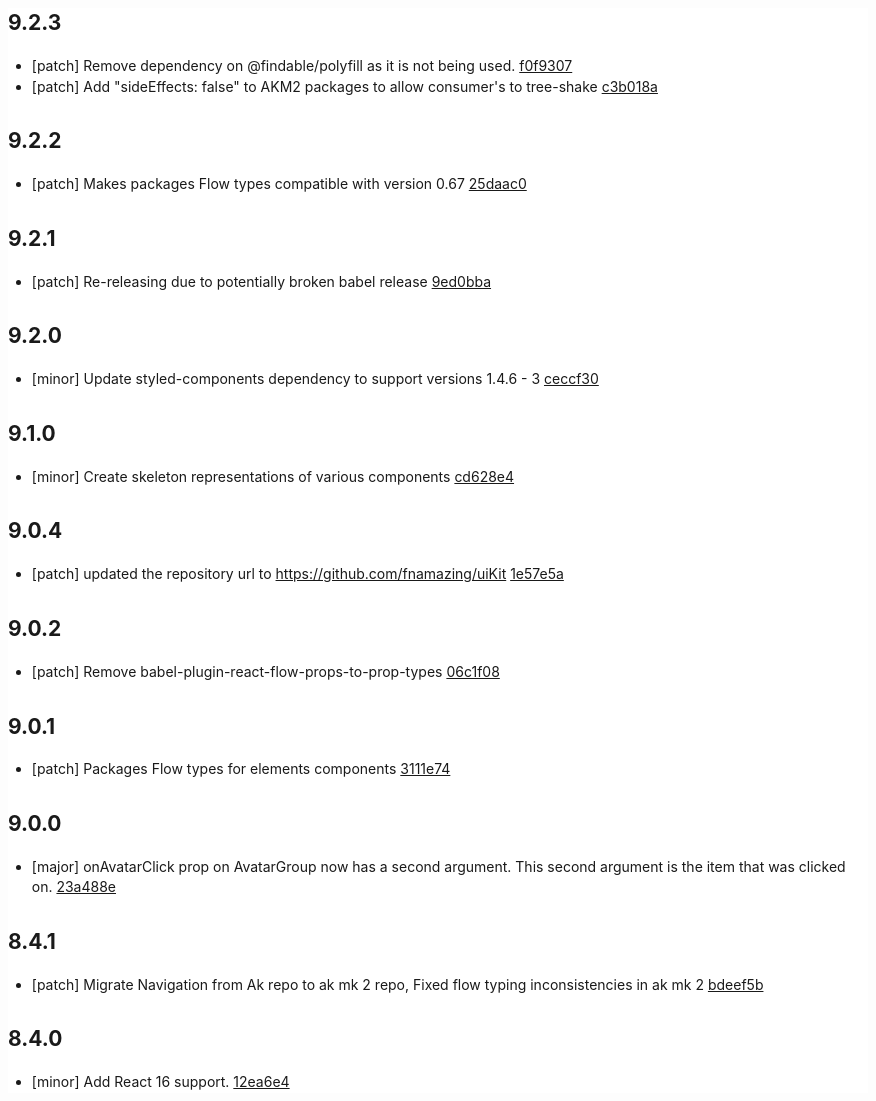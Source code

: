 ## 9.2.3
- [patch] Remove dependency on @findable/polyfill as it is not being used. [f0f9307](https://github.com/fnamazing/uiKit/commits/f0f9307)
- [patch] Add "sideEffects: false" to AKM2 packages to allow consumer's to tree-shake [c3b018a](https://github.com/fnamazing/uiKit/commits/c3b018a)

## 9.2.2
- [patch] Makes packages Flow types compatible with version 0.67 [25daac0](https://github.com/fnamazing/uiKit/commits/25daac0)

## 9.2.1
- [patch] Re-releasing due to potentially broken babel release [9ed0bba](https://github.com/fnamazing/uiKit/commits/9ed0bba)

## 9.2.0
- [minor] Update styled-components dependency to support versions 1.4.6 - 3 [ceccf30](https://github.com/fnamazing/uiKit/commits/ceccf30)

## 9.1.0
- [minor] Create skeleton representations of various components [cd628e4](https://github.com/fnamazing/uiKit/commits/cd628e4)

## 9.0.4
- [patch] updated the repository url to https://github.com/fnamazing/uiKit [1e57e5a](https://github.com/fnamazing/uiKit/commits/1e57e5a)

## 9.0.2
- [patch] Remove babel-plugin-react-flow-props-to-prop-types [06c1f08](https://github.com/fnamazing/uiKit/commits/06c1f08)

## 9.0.1
- [patch] Packages Flow types for elements components [3111e74](https://github.com/fnamazing/uiKit/commits/3111e74)

## 9.0.0
- [major] onAvatarClick prop on AvatarGroup now has a second argument. This second argument is the item that was clicked on. [23a488e](https://github.com/fnamazing/uiKit/commits/23a488e)

## 8.4.1
- [patch] Migrate Navigation from Ak repo to ak mk 2 repo, Fixed flow typing inconsistencies in ak mk 2 [bdeef5b](https://github.com/fnamazing/uiKit/commits/bdeef5b)

## 8.4.0
- [minor] Add React 16 support. [12ea6e4](https://github.com/fnamazing/uiKit/commits/12ea6e4)
